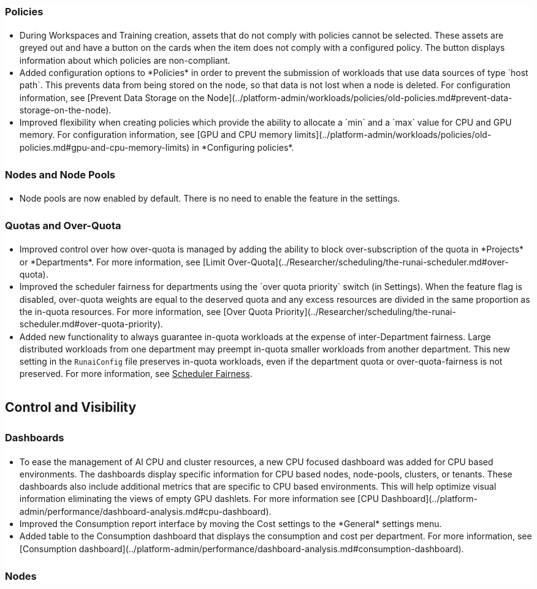 ### Policies

* During Workspaces and Training creation, assets that do not comply with policies cannot be selected. These assets are greyed out and have a button on the cards when the item does not comply with a configured policy. The button displays information about which policies are non-compliant.
* Added configuration options to \*Policies\* in order to prevent the submission of workloads that use data sources of type \`host path\`. This prevents data from being stored on the node, so that data is not lost when a node is deleted. For configuration information, see \[Prevent Data Storage on the Node]\(../platform-admin/workloads/policies/old-policies.md#prevent-data-storage-on-the-node).
* Improved flexibility when creating policies which provide the ability to allocate a \`min\` and a \`max\` value for CPU and GPU memory. For configuration information, see \[GPU and CPU memory limits]\(../platform-admin/workloads/policies/old-policies.md#gpu-and-cpu-memory-limits) in \*Configuring policies\*.

### Nodes and Node Pools

* Node pools are now enabled by default. There is no need to enable the feature in the settings.

### Quotas and Over-Quota

* Improved control over how over-quota is managed by adding the ability to block over-subscription of the quota in \*Projects\* or \*Departments\*. For more information, see \[Limit Over-Quota]\(../Researcher/scheduling/the-runai-scheduler.md#over-quota).
* Improved the scheduler fairness for departments using the \`over quota priority\` switch (in Settings). When the feature flag is disabled, over-quota weights are equal to the deserved quota and any excess resources are divided in the same proportion as the in-quota resources. For more information, see \[Over Quota Priority]\(../Researcher/scheduling/the-runai-scheduler.md#over-quota-priority).
* Added new functionality to always guarantee in-quota workloads at the expense of inter-Department fairness. Large distributed workloads from one department may preempt in-quota smaller workloads from another department. This new setting in the `RunaiConfig` file preserves in-quota workloads, even if the department quota or over-quota-fairness is not preserved. For more information, see [Scheduler Fairness](../../Researcher/scheduling/the-runai-scheduler.md#fairness-fair-resource-distribution).

## Control and Visibility

### Dashboards

* To ease the management of AI CPU and cluster resources, a new CPU focused dashboard was added for CPU based environments. The dashboards display specific information for CPU based nodes, node-pools, clusters, or tenants. These dashboards also include additional metrics that are specific to CPU based environments. This will help optimize visual information eliminating the views of empty GPU dashlets. For more information see \[CPU Dashboard]\(../platform-admin/performance/dashboard-analysis.md#cpu-dashboard).
* Improved the Consumption report interface by moving the Cost settings to the \*General\* settings menu.
* Added table to the Consumption dashboard that displays the consumption and cost per department. For more information, see \[Consumption dashboard]\(../platform-admin/performance/dashboard-analysis.md#consumption-dashboard).

### Nodes
